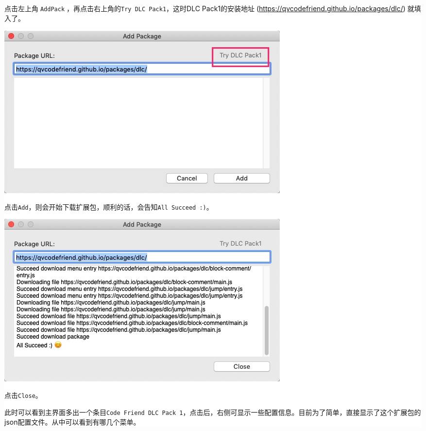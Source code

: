 点击左上角 `AddPack` ，再点击右上角的`Try DLC Pack1`，这时DLC Pack1的安装地址 (https://qvcodefriend.github.io/packages/dlc/) 就填入了。

![](/media/15421246133012.jpg)

点击`Add`，则会开始下载扩展包，顺利的话，会告知`All Succeed :)`。

![](/media/15421247253435.jpg)

点击`Close`。

此时可以看到主界面多出一个条目`Code Friend DLC Pack 1`，点击后，右侧可显示一些配置信息。目前为了简单，直接显示了这个扩展包的json配置文件。从中可以看到有哪几个菜单。
